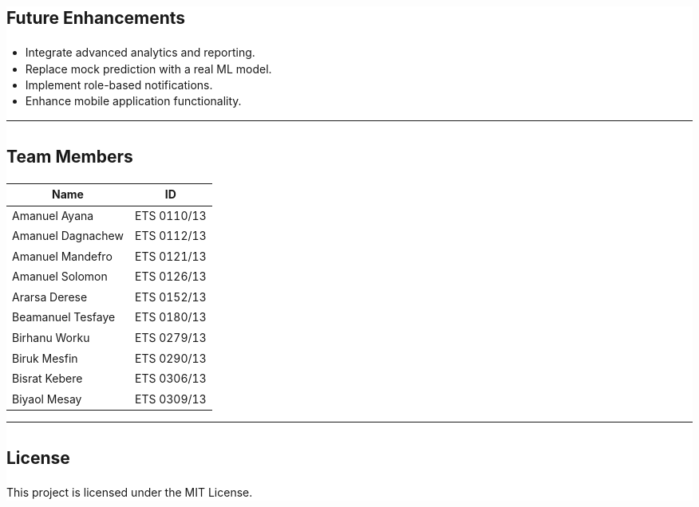 
## **Future Enhancements**

- Integrate advanced analytics and reporting.
- Replace mock prediction with a real ML model.
- Implement role-based notifications.
- Enhance mobile application functionality.

---

## **Team Members**

| Name              | ID          |
| ----------------- | ----------- |
| Amanuel Ayana     | ETS 0110/13 |
| Amanuel Dagnachew | ETS 0112/13 |
| Amanuel Mandefro  | ETS 0121/13 |
| Amanuel Solomon   | ETS 0126/13 |
| Ararsa Derese     | ETS 0152/13 |
| Beamanuel Tesfaye | ETS 0180/13 |
| Birhanu Worku     | ETS 0279/13 |
| Biruk Mesfin      | ETS 0290/13 |
| Bisrat Kebere     | ETS 0306/13 |
| Biyaol Mesay      | ETS 0309/13 |

---

## **License**

This project is licensed under the MIT License.
